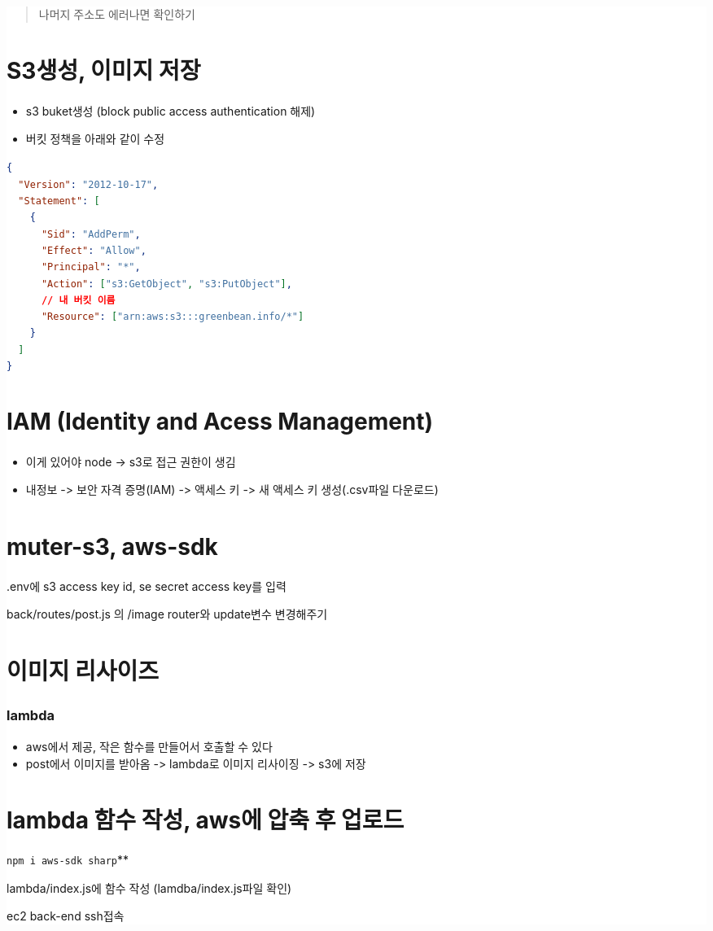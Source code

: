 > 나머지 주소도 에러나면 확인하기

# S3생성, 이미지 저장

- s3 buket생성 (block public access authentication 해제)

- 버킷 정책을 아래와 같이 수정

```json
{
  "Version": "2012-10-17",
  "Statement": [
    {
      "Sid": "AddPerm",
      "Effect": "Allow",
      "Principal": "*",
      "Action": ["s3:GetObject", "s3:PutObject"],
      // 내 버킷 이름
      "Resource": ["arn:aws:s3:::greenbean.info/*"]
    }
  ]
}
```

# IAM (Identity and Acess Management)

- 이게 있어야 node -> s3로 접근 권한이 생김

- 내정보 -> 보안 자격 증명(IAM) -> 액세스 키 -> 새 액세스 키 생성(.csv파일 다운로드)

# muter-s3, aws-sdk

.env에 s3 access key id, se secret access key를 입력

back/routes/post.js 의 /image router와 update변수 변경해주기

# 이미지 리사이즈

### lambda

- aws에서 제공, 작은 함수를 만들어서 호출할 수 있다
- post에서 이미지를 받아옴 -> lambda로 이미지 리사이징 -> s3에 저장

# lambda 함수 작성, aws에 압축 후 업로드

`npm i aws-sdk sharp`\*\*

lambda/index.js에 함수 작성 (lamdba/index.js파일 확인)

ec2 back-end ssh접속
